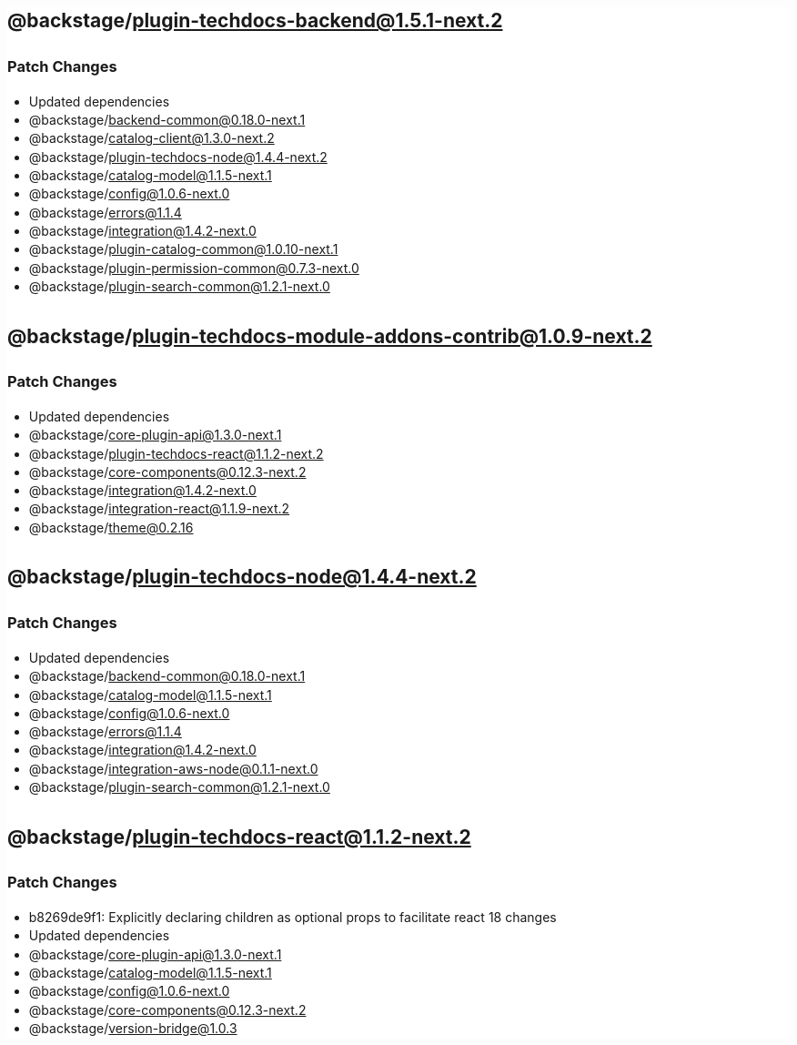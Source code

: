 ## @backstage/plugin-techdocs-backend@1.5.1-next.2

### Patch Changes

- Updated dependencies
 - @backstage/backend-common@0.18.0-next.1
 - @backstage/catalog-client@1.3.0-next.2
 - @backstage/plugin-techdocs-node@1.4.4-next.2
 - @backstage/catalog-model@1.1.5-next.1
 - @backstage/config@1.0.6-next.0
 - @backstage/errors@1.1.4
 - @backstage/integration@1.4.2-next.0
 - @backstage/plugin-catalog-common@1.0.10-next.1
 - @backstage/plugin-permission-common@0.7.3-next.0
 - @backstage/plugin-search-common@1.2.1-next.0

## @backstage/plugin-techdocs-module-addons-contrib@1.0.9-next.2

### Patch Changes

- Updated dependencies
 - @backstage/core-plugin-api@1.3.0-next.1
 - @backstage/plugin-techdocs-react@1.1.2-next.2
 - @backstage/core-components@0.12.3-next.2
 - @backstage/integration@1.4.2-next.0
 - @backstage/integration-react@1.1.9-next.2
 - @backstage/theme@0.2.16

## @backstage/plugin-techdocs-node@1.4.4-next.2

### Patch Changes

- Updated dependencies
 - @backstage/backend-common@0.18.0-next.1
 - @backstage/catalog-model@1.1.5-next.1
 - @backstage/config@1.0.6-next.0
 - @backstage/errors@1.1.4
 - @backstage/integration@1.4.2-next.0
 - @backstage/integration-aws-node@0.1.1-next.0
 - @backstage/plugin-search-common@1.2.1-next.0

## @backstage/plugin-techdocs-react@1.1.2-next.2

### Patch Changes

- b8269de9f1: Explicitly declaring children as optional props to facilitate react 18 changes
- Updated dependencies
 - @backstage/core-plugin-api@1.3.0-next.1
 - @backstage/catalog-model@1.1.5-next.1
 - @backstage/config@1.0.6-next.0
 - @backstage/core-components@0.12.3-next.2
 - @backstage/version-bridge@1.0.3

